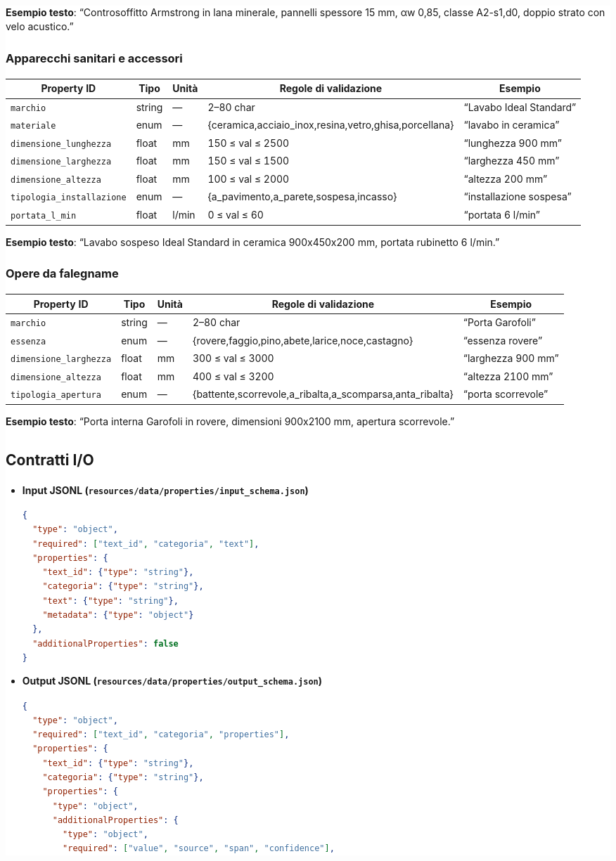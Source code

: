 **Esempio testo**: “Controsoffitto Armstrong in lana minerale, pannelli spessore 15 mm, αw 0,85, classe A2-s1,d0, doppio strato con velo acustico.”

### Apparecchi sanitari e accessori
| Property ID | Tipo | Unità | Regole di validazione | Esempio |
|-------------|------|-------|-----------------------|--------|
| `marchio` | string | — | 2–80 char | “Lavabo Ideal Standard” |
| `materiale` | enum | — | {ceramica,acciaio_inox,resina,vetro,ghisa,porcellana} | “lavabo in ceramica” |
| `dimensione_lunghezza` | float | mm | 150 ≤ val ≤ 2500 | “lunghezza 900 mm” |
| `dimensione_larghezza` | float | mm | 150 ≤ val ≤ 1500 | “larghezza 450 mm” |
| `dimensione_altezza` | float | mm | 100 ≤ val ≤ 2000 | “altezza 200 mm” |
| `tipologia_installazione` | enum | — | {a_pavimento,a_parete,sospesa,incasso} | “installazione sospesa” |
| `portata_l_min` | float | l/min | 0 ≤ val ≤ 60 | “portata 6 l/min” |

**Esempio testo**: “Lavabo sospeso Ideal Standard in ceramica 900x450x200 mm, portata rubinetto 6 l/min.”

### Opere da falegname
| Property ID | Tipo | Unità | Regole di validazione | Esempio |
|-------------|------|-------|-----------------------|--------|
| `marchio` | string | — | 2–80 char | “Porta Garofoli” |
| `essenza` | enum | — | {rovere,faggio,pino,abete,larice,noce,castagno} | “essenza rovere” |
| `dimensione_larghezza` | float | mm | 300 ≤ val ≤ 3000 | “larghezza 900 mm” |
| `dimensione_altezza` | float | mm | 400 ≤ val ≤ 3200 | “altezza 2100 mm” |
| `tipologia_apertura` | enum | — | {battente,scorrevole,a_ribalta,a_scomparsa,anta_ribalta} | “porta scorrevole” |

**Esempio testo**: “Porta interna Garofoli in rovere, dimensioni 900x2100 mm, apertura scorrevole.”

## Contratti I/O
- **Input JSONL (`resources/data/properties/input_schema.json`)**
  ```json
  {
    "type": "object",
    "required": ["text_id", "categoria", "text"],
    "properties": {
      "text_id": {"type": "string"},
      "categoria": {"type": "string"},
      "text": {"type": "string"},
      "metadata": {"type": "object"}
    },
    "additionalProperties": false
  }
  ```
- **Output JSONL (`resources/data/properties/output_schema.json`)**
  ```json
  {
    "type": "object",
    "required": ["text_id", "categoria", "properties"],
    "properties": {
      "text_id": {"type": "string"},
      "categoria": {"type": "string"},
      "properties": {
        "type": "object",
        "additionalProperties": {
          "type": "object",
          "required": ["value", "source", "span", "confidence"],
  ```